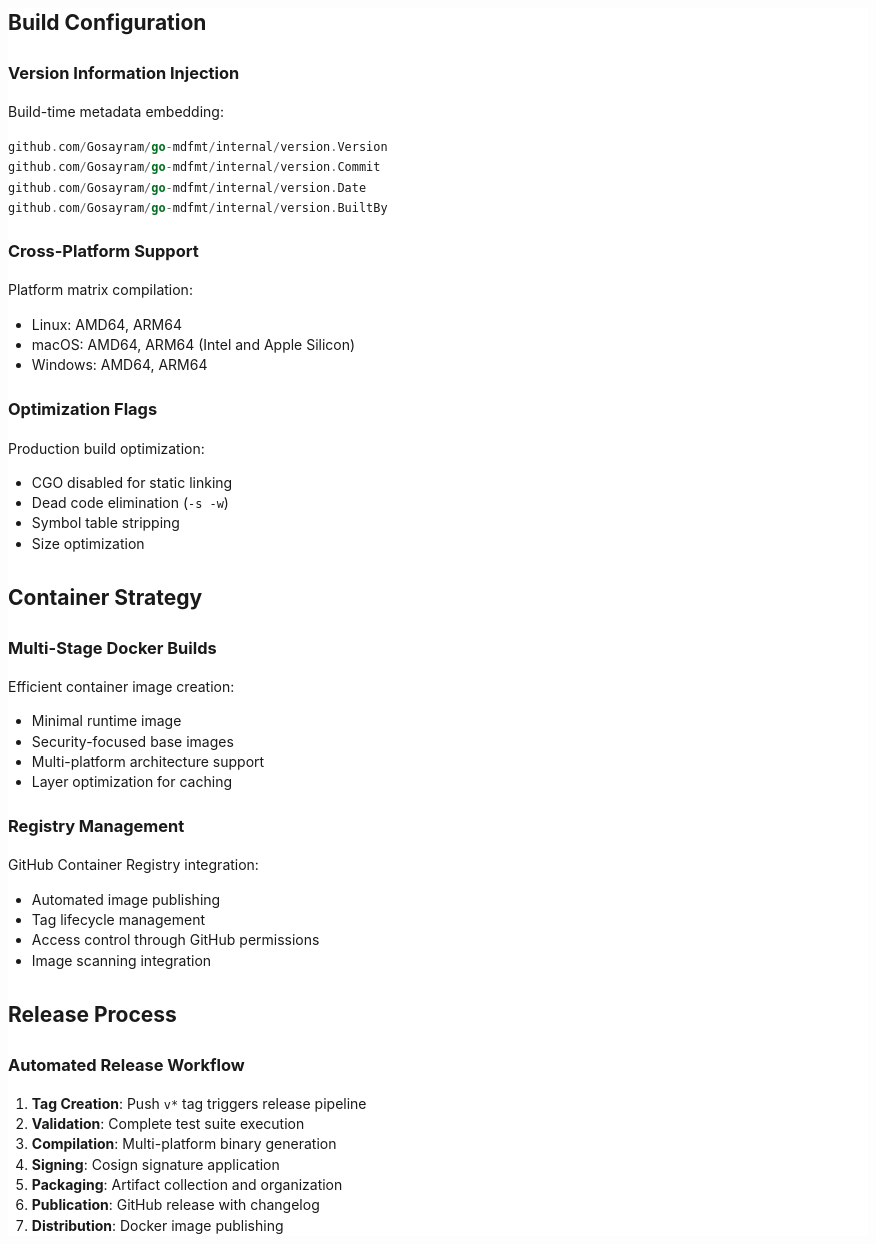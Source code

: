 ## Build Configuration

### Version Information Injection

Build-time metadata embedding:
```go
github.com/Gosayram/go-mdfmt/internal/version.Version
github.com/Gosayram/go-mdfmt/internal/version.Commit
github.com/Gosayram/go-mdfmt/internal/version.Date
github.com/Gosayram/go-mdfmt/internal/version.BuiltBy
```

### Cross-Platform Support

Platform matrix compilation:
- Linux: AMD64, ARM64
- macOS: AMD64, ARM64 (Intel and Apple Silicon)
- Windows: AMD64, ARM64

### Optimization Flags

Production build optimization:
- CGO disabled for static linking
- Dead code elimination (`-s -w`)
- Symbol table stripping
- Size optimization

## Container Strategy

### Multi-Stage Docker Builds

Efficient container image creation:
- Minimal runtime image
- Security-focused base images
- Multi-platform architecture support
- Layer optimization for caching

### Registry Management

GitHub Container Registry integration:
- Automated image publishing
- Tag lifecycle management
- Access control through GitHub permissions
- Image scanning integration

## Release Process

### Automated Release Workflow

1. **Tag Creation**: Push `v*` tag triggers release pipeline
2. **Validation**: Complete test suite execution
3. **Compilation**: Multi-platform binary generation
4. **Signing**: Cosign signature application
5. **Packaging**: Artifact collection and organization
6. **Publication**: GitHub release with changelog
7. **Distribution**: Docker image publishing
